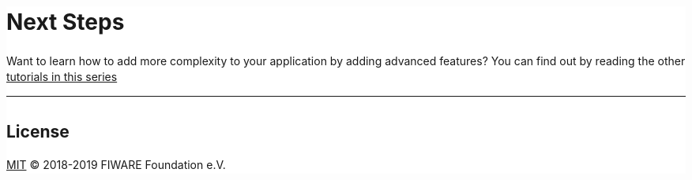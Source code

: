 # Next Steps

Want to learn how to add more complexity to your application by adding advanced
features? You can find out by reading the other
[tutorials in this series](https://fiware-tutorials.rtfd.io)

---

## License

[MIT](LICENSE) © 2018-2019 FIWARE Foundation e.V.
